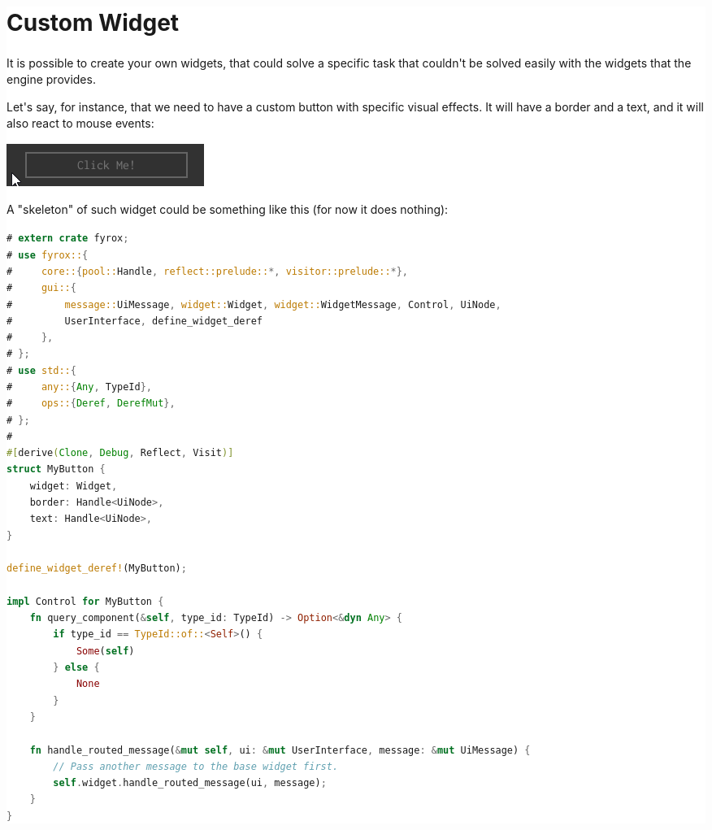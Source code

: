 # Custom Widget

It is possible to create your own widgets, that could solve a specific task that couldn't be solved easily with the
widgets that the engine provides.

Let's say, for instance, that we need to have a custom button with specific visual effects. It will have a border and
a text, and it will also react to mouse events:

![custom widget](custom_widget.gif)

A "skeleton" of such widget could be something like this (for now it does nothing):  

```rust ,no_run
# extern crate fyrox;
# use fyrox::{
#     core::{pool::Handle, reflect::prelude::*, visitor::prelude::*},
#     gui::{
#         message::UiMessage, widget::Widget, widget::WidgetMessage, Control, UiNode,
#         UserInterface, define_widget_deref
#     },
# };
# use std::{
#     any::{Any, TypeId},
#     ops::{Deref, DerefMut},
# };
# 
#[derive(Clone, Debug, Reflect, Visit)]
struct MyButton {
    widget: Widget,
    border: Handle<UiNode>,
    text: Handle<UiNode>,
}

define_widget_deref!(MyButton);

impl Control for MyButton {
    fn query_component(&self, type_id: TypeId) -> Option<&dyn Any> {
        if type_id == TypeId::of::<Self>() {
            Some(self)
        } else {
            None
        }
    }

    fn handle_routed_message(&mut self, ui: &mut UserInterface, message: &mut UiMessage) {
        // Pass another message to the base widget first.
        self.widget.handle_routed_message(ui, message);
    }
}
```

